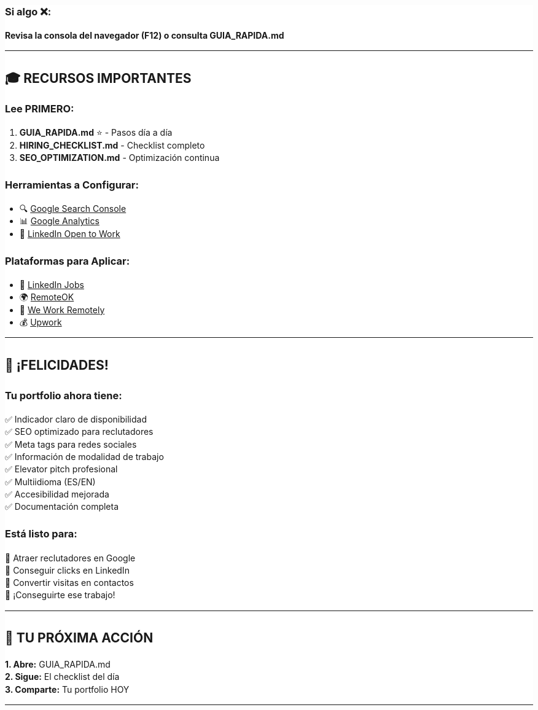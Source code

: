 ### Si algo ❌:
**Revisa la consola del navegador (F12) o consulta GUIA_RAPIDA.md**

---

## 🎓 RECURSOS IMPORTANTES

### Lee PRIMERO:
1. **GUIA_RAPIDA.md** ⭐ - Pasos día a día
2. **HIRING_CHECKLIST.md** - Checklist completo
3. **SEO_OPTIMIZATION.md** - Optimización continua

### Herramientas a Configurar:
- 🔍 [Google Search Console](https://search.google.com/search-console)
- 📊 [Google Analytics](https://analytics.google.com/)
- 💼 [LinkedIn Open to Work](https://www.linkedin.com/)

### Plataformas para Aplicar:
- 💼 [LinkedIn Jobs](https://www.linkedin.com/jobs/)
- 🌍 [RemoteOK](https://remoteok.io/)
- 🏢 [We Work Remotely](https://weworkremotely.com/)
- 💰 [Upwork](https://www.upwork.com/)

---

## 🎉 ¡FELICIDADES!

### Tu portfolio ahora tiene:
✅ Indicador claro de disponibilidad  
✅ SEO optimizado para reclutadores  
✅ Meta tags para redes sociales  
✅ Información de modalidad de trabajo  
✅ Elevator pitch profesional  
✅ Multiidioma (ES/EN)  
✅ Accesibilidad mejorada  
✅ Documentación completa  

### Está listo para:
🎯 Atraer reclutadores en Google  
🎯 Conseguir clicks en LinkedIn  
🎯 Convertir visitas en contactos  
🎯 ¡Conseguirte ese trabajo!  

---

## 🚀 TU PRÓXIMA ACCIÓN

**1. Abre:** GUIA_RAPIDA.md  
**2. Sigue:** El checklist del día  
**3. Comparte:** Tu portfolio HOY  

---